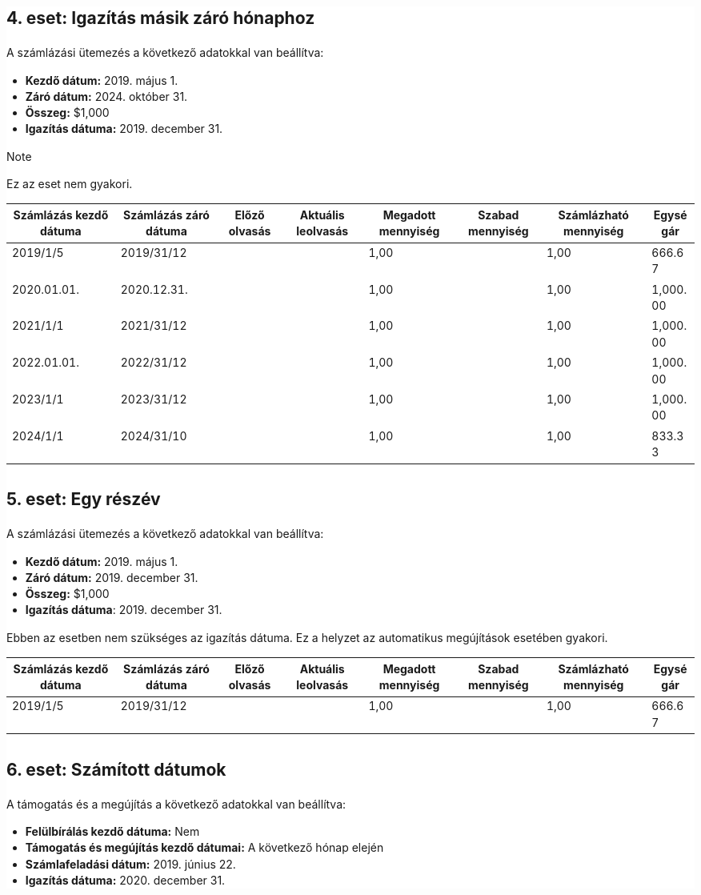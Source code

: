 ## <a name="scenario-4-alignment-with-a-different-end-month"></a>4. eset: Igazítás másik záró hónaphoz

A számlázási ütemezés a következő adatokkal van beállítva:

- **Kezdő dátum:** 2019. május 1.
- **Záró dátum:** 2024. október 31.
- **Összeg:** $1,000
- **Igazítás dátuma:** 2019. december 31.

> [!NOTE]
> Ez az eset nem gyakori.

| Számlázás kezdő dátuma | Számlázás záró dátuma | Előző olvasás | Aktuális leolvasás | Megadott mennyiség | Szabad mennyiség | Számlázható mennyiség | Egységár |
|---|---|---|---|---|---|---|---|
| 2019/1/5 | 2019/31/12 | | | 1,00 | | 1,00 | 666.67 |
| 2020.01.01. | 2020.12.31. | | | 1,00 | | 1,00 | 1,000.00 |
| 2021/1/1 | 2021/31/12 | | | 1,00 | | 1,00 | 1,000.00 |
| 2022.01.01. | 2022/31/12 | | | 1,00 | | 1,00 | 1,000.00 |
| 2023/1/1 | 2023/31/12 | | | 1,00 | | 1,00 | 1,000.00 |
| 2024/1/1 | 2024/31/10 | | | 1,00 | | 1,00 | 833.33 |

## <a name="scenario-5-single-partial-year"></a>5. eset: Egy részév

A számlázási ütemezés a következő adatokkal van beállítva:

- **Kezdő dátum:** 2019. május 1.
- **Záró dátum:** 2019. december 31.
- **Összeg:** $1,000
- **Igazítás dátuma**: 2019. december 31.

Ebben az esetben nem szükséges az igazítás dátuma. Ez a helyzet az automatikus megújítások esetében gyakori.

| Számlázás kezdő dátuma | Számlázás záró dátuma | Előző olvasás | Aktuális leolvasás | Megadott mennyiség | Szabad mennyiség | Számlázható mennyiség | Egységár |
|---|---|---|---|---|---|---|---|
| 2019/1/5 | 2019/31/12 | | | 1,00 | | 1,00 | 666.67 |

## <a name="scenario-6-calculated-dates"></a>6. eset: Számított dátumok

A támogatás és a megújítás a következő adatokkal van beállítva:

- **Felülbírálás kezdő dátuma:** Nem
- **Támogatás és megújítás kezdő dátumai:** A következő hónap elején
- **Számlafeladási dátum:** 2019. június 22.
- **Igazítás dátuma:** 2020. december 31.
